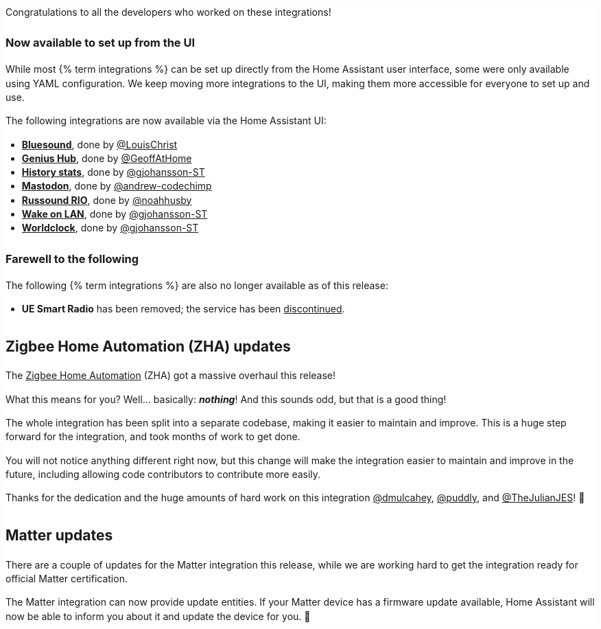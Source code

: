 Congratulations to all the developers who worked on these integrations!

[BMW Connected Drive]: /integrations/bmw_connected_drive
[@rikroe]: https://github.com/rikroe
[TechnoVE]: /integrations/technove
[@Moustachauve]: https://github.com/Moustachauve
[Tessie]: /integrations/tessie
[@Bre77]: https://github.com/Bre77

### Now available to set up from the UI

While most {% term integrations %} can be set up directly from the Home Assistant
user interface, some were only available using YAML configuration. We keep moving
more integrations to the UI, making them more accessible for everyone
to set up and use.

The following integrations are now available via the Home Assistant UI:

- **[Bluesound]**, done by [@LouisChrist]
- **[Genius Hub]**, done by [@GeoffAtHome]
- **[History stats]**, done by [@gjohansson-ST]
- **[Mastodon]**, done by [@andrew-codechimp]
- **[Russound RIO]**, done by [@noahhusby]
- **[Wake on LAN]**, done by [@gjohansson-ST]
- **[Worldclock]**, done by [@gjohansson-ST]

[Bluesound]: /integrations/bluesound
[@LouisChrist]: https://github.com/LouisChrist
[@GeoffAtHome]: https://github.com/GeoffAtHome
[@gjohansson-ST]: https://github.com/gjohansson-ST
[@noahhusby]: https://github.com/noahhusby
[Genius Hub]: /integrations/geniushub
[History stats]: /integrations/history_stats
[Russound RIO]: /integrations/russound_rio
[Wake on LAN]: /integrations/wake_on_lan
[Worldclock]: /integrations/worldclock
[Mastodon]: /integrations/mastodon
[@andrew-codechimp]: https://github.com/andrew-codechimp

### Farewell to the following

The following {% term integrations %} are also no longer available as
of this release:

- **UE Smart Radio** has been removed; the service has been [discontinued](https://forums.slimdevices.com/forum/user-forums/general-discussion/1668327-uesmartradio-com-and-mysqueezebox-com-servers).

## Zigbee Home Automation (ZHA) updates

The [Zigbee Home Automation] (ZHA) got a massive overhaul this release!

What this means for you? Well... basically: _**nothing**_! And this sounds odd,
but that is a good thing!

The whole integration has been split into a separate codebase, making it
easier to maintain and improve. This is a huge step forward for the integration,
and took months of work to get done.

You will not notice anything different right now, but this change will make the
integration easier to maintain and improve in the future, including allowing
code contributors to contribute more easily.

Thanks for the dedication and the huge amounts of hard work on this integration
[@dmulcahey], [@puddly], and [@TheJulianJES]! 🥰

[@dmulcahey]: https://github.com/dmulcahey
[@puddly]: https://github.com/puddly
[@TheJulianJES]: https://github.com/TheJulianJES
[Zigbee Home Automation]: /integrations/zha

## Matter updates

There are a couple of updates for the Matter integration this release, while we
are working hard to get the integration ready for official Matter certification.

The Matter integration can now provide update entities. If your Matter device
has a firmware update available, Home Assistant will now be able to inform you
about it and update the device for you. 🎉


[Mushroom]: https://github.com/piitaya/lovelace-mushroom
[@AllenPorter]: https://github.com/AllenPorter
[@Shulyaka]: https://github.com/Shulyaka
[control your home using Large Language Models]: /blog/2024/06/05/release-20246/#dipping-our-toes-in-the-world-of-ai-using-llms
[GoogleAI]: /integrations/google_generative_ai_conversation/
[LLM benchmark suite]: https://github.com/allenporter/home-assistant-datasets/tree/main/reports#assist-mini
[OpenAI]: /integrations/openai_conversation
[@cnico]: https://github.com/cnico
[@danielsmyers]: https://github.com/danielsmyers
[@dukeofphilberg]: https://github.com/dukeofphilberg
[@iloveicedgreentea]: https://github.com/iloveicedgreentea
[@jeeftor]: https://github.com/jeeftor
[@klaasnicolaas]: https://github.com/klaasnicolaas
[@pburgio]: https://github.com/pburgio
[@shaiu]: https://github.com/shaiu
[@sorgfresser]: https://github.com/sorgfresser
[@tr4nt0r]: https://github.com/tr4nt0r
[Autarco]: /integrations/autarco
[Bryant Evolution]: /integrations/bryant_evolution
[Dio Chacon]: /integrations/chacon_dio
[ElevenLabs text-to-speech]: https://elevenlabs.io/
[ElevenLabs]: /integrations/elevenlabs
[iotty]: /integrations/iotty
[ironOS]: /integrations/iron_os
[Israel Rail]: /integrations/isreal_rail
[LinkPlay]: /integrations/linkplay
[madVR Envy]: /integrations/madvr
[Simplefin]: /integrations/simplefin
[Tesla Fleet]: /integrations/tesla_fleet
[@Splicednz]: https://github.com/SplicedNZ
[@tr4nt0r]: https://github.com/tr4nt0r
[ironOS]: /integrations/iron_os
[Mercury NZ Limited]: /integrations/mercury_nz
[MINI Connected]: /integrations/mini_connected
[Opower]: /integrations/opower
[Pinecil]: /integrations/pinecil
[@allenporter]: https://github.com/allenporter
[@bdraco]: https://github.com/bdraco
[@bieniu]: https://github.com/bieniu
[@joostlek]: https://github.com/joostlek
[@Lash-L]: https://github.com/Lash-L
[@mib1185]: https://github.com/mib1185
[@starkillerOG]: https://github.com/starkillerOG
[@Suxsem]: https://github.com/Suxsem
[@tanchu]: https://github.com/tanchu
[@tr4nt0r]: https://github.com/tr4nt0r
[August]: /integrations/august
[Doorbird]: /integrations/doorbird
[Feedreader]: /integrations/feedreader
[Habitica]: /integrations/habitica
[HomeKit Bridge]: /integrations/homekit
[Mealie]: /integrations/mealie
[OpenAI conversation]: /integrations/openai_conversation
[Reolink]: /integrations/reolink
[Roborock Zeo]: https://global.roborock.com/pages/roborock-zeo-one
[Roborock]: /integrations/roborock
[Shelly scripts]: https://shelly-api-docs.shelly.cloud/gen2/Scripts/Tutorial/
[Shelly virtual components]: https://shelly-api-docs.shelly.cloud/gen2/DynamicComponents/Virtual/
[Shelly WallDisplay]: https://www.shelly.com/en/products/shop/shelly-wall-display/shelly-wall-display
[Shelly]: /integrations/shelly
[UniFi Protect]: /integrations/unifiprotect
[WLED]: /integrations/wled
[Xiaomi Miio]: /integrations/xiaomi_miio
[@jvmahon]: https://github.com/jvmahon
[KNX integration]: /integrations/knx
[@farmio]: https://github.com/farmio
[@balloob]: https://github.com/balloob
[@dougiteixeira]: https://github.com/dougiteixeira
[@emontnemery]: https://github.com/emontnemery
[@frenck]: https://github.com/frenck
[@joostlek]: https://github.com/joostlek
[@karwosts]: https://github.com/karwosts
[@Quentame]: https://github.com/Quentame
[@synesthesiam]: https://github.com/synesthesiam
[Assist]: /voice_control/
[button]: /integrations/button
[Generic Thermostat]: /integrations/generic_thermostat
[Group]: /integrations/group
[Hygrostat]: /integrations/generic_hygrostat
[image]: /integrations/image
[microVAD]: https://github.com/rhasspy/pymicro-vad
[notify]: /integrations/notify
[Open Home Foundation]: https://openhomefoundation.org/
[picture]: /dashboards/picture/
[picture elements]: /dashboards/picture-elements/
[picture elements card]: /dashboards/picture-elements/
[picture entity]: /dashboards/picture-entity/
[picture glance]: /dashboards/picture-glance/
[select]: /integrations/select
[switch]: /integrations/switch
[Timer support]: /blog/2024/07/03/release-20247/#timers-are-here
[#116345]: https://github.com/home-assistant/core/pull/116345
[#120178]: https://github.com/home-assistant/core/pull/120178
[#123276]: https://github.com/home-assistant/core/pull/123276
[#123305]: https://github.com/home-assistant/core/pull/123305
[#123313]: https://github.com/home-assistant/core/pull/123313
[#123319]: https://github.com/home-assistant/core/pull/123319
[#123377]: https://github.com/home-assistant/core/pull/123377
[#123388]: https://github.com/home-assistant/core/pull/123388
[#123394]: https://github.com/home-assistant/core/pull/123394
[#123407]: https://github.com/home-assistant/core/pull/123407
[#123413]: https://github.com/home-assistant/core/pull/123413
[#123441]: https://github.com/home-assistant/core/pull/123441
[#123457]: https://github.com/home-assistant/core/pull/123457
[#123464]: https://github.com/home-assistant/core/pull/123464
[#123473]: https://github.com/home-assistant/core/pull/123473
[#123480]: https://github.com/home-assistant/core/pull/123480
[#123483]: https://github.com/home-assistant/core/pull/123483
[#123485]: https://github.com/home-assistant/core/pull/123485
[#123499]: https://github.com/home-assistant/core/pull/123499
[#123514]: https://github.com/home-assistant/core/pull/123514
[#123516]: https://github.com/home-assistant/core/pull/123516
[#123519]: https://github.com/home-assistant/core/pull/123519
[#123527]: https://github.com/home-assistant/core/pull/123527
[#123528]: https://github.com/home-assistant/core/pull/123528
[@DCSBL]: https://github.com/DCSBL
[@JakeMartin-ICL]: https://github.com/JakeMartin-ICL
[@SteveEasley]: https://github.com/SteveEasley
[@TomBrien]: https://github.com/TomBrien
[@bdraco]: https://github.com/bdraco
[@cnico]: https://github.com/cnico
[@dupondje]: https://github.com/dupondje
[@emontnemery]: https://github.com/emontnemery
[@freekode]: https://github.com/freekode
[@frenck]: https://github.com/frenck
[@fustom]: https://github.com/fustom
[@joostlek]: https://github.com/joostlek
[@matrixd2]: https://github.com/matrixd2
[@mattyway]: https://github.com/mattyway
[@mib1185]: https://github.com/mib1185
[#114628]: https://github.com/home-assistant/core/pull/114628
[#122479]: https://github.com/home-assistant/core/pull/122479
[#123276]: https://github.com/home-assistant/core/pull/123276
[#123454]: https://github.com/home-assistant/core/pull/123454
[#123544]: https://github.com/home-assistant/core/pull/123544
[#123547]: https://github.com/home-assistant/core/pull/123547
[#123549]: https://github.com/home-assistant/core/pull/123549
[#123557]: https://github.com/home-assistant/core/pull/123557
[#123590]: https://github.com/home-assistant/core/pull/123590
[#123591]: https://github.com/home-assistant/core/pull/123591
[#123601]: https://github.com/home-assistant/core/pull/123601
[#123602]: https://github.com/home-assistant/core/pull/123602
[#123623]: https://github.com/home-assistant/core/pull/123623
[#123657]: https://github.com/home-assistant/core/pull/123657
[#123669]: https://github.com/home-assistant/core/pull/123669
[#123704]: https://github.com/home-assistant/core/pull/123704
[#123714]: https://github.com/home-assistant/core/pull/123714
[#123716]: https://github.com/home-assistant/core/pull/123716
[#123719]: https://github.com/home-assistant/core/pull/123719
[#123721]: https://github.com/home-assistant/core/pull/123721
[#123743]: https://github.com/home-assistant/core/pull/123743
[#123746]: https://github.com/home-assistant/core/pull/123746
[#123749]: https://github.com/home-assistant/core/pull/123749
[#123750]: https://github.com/home-assistant/core/pull/123750
[#123762]: https://github.com/home-assistant/core/pull/123762
[#123776]: https://github.com/home-assistant/core/pull/123776
[#123778]: https://github.com/home-assistant/core/pull/123778
[#123790]: https://github.com/home-assistant/core/pull/123790
[#123815]: https://github.com/home-assistant/core/pull/123815
[#123856]: https://github.com/home-assistant/core/pull/123856
[#123868]: https://github.com/home-assistant/core/pull/123868
[#123869]: https://github.com/home-assistant/core/pull/123869
[#123924]: https://github.com/home-assistant/core/pull/123924
[#123930]: https://github.com/home-assistant/core/pull/123930
[#123935]: https://github.com/home-assistant/core/pull/123935
[#123948]: https://github.com/home-assistant/core/pull/123948
[#123960]: https://github.com/home-assistant/core/pull/123960
[#123981]: https://github.com/home-assistant/core/pull/123981
[#123994]: https://github.com/home-assistant/core/pull/123994
[#123995]: https://github.com/home-assistant/core/pull/123995
[#124000]: https://github.com/home-assistant/core/pull/124000
[#124004]: https://github.com/home-assistant/core/pull/124004
[#124011]: https://github.com/home-assistant/core/pull/124011
[#124018]: https://github.com/home-assistant/core/pull/124018
[#124027]: https://github.com/home-assistant/core/pull/124027
[#124041]: https://github.com/home-assistant/core/pull/124041
[#124047]: https://github.com/home-assistant/core/pull/124047
[@IceBotYT]: https://github.com/IceBotYT
[@Kane610]: https://github.com/Kane610
[@Noltari]: https://github.com/Noltari
[@ViViDboarder]: https://github.com/ViViDboarder
[@alengwenus]: https://github.com/alengwenus
[@allenporter]: https://github.com/allenporter
[@autinerd]: https://github.com/autinerd
[@bdraco]: https://github.com/bdraco
[@bieniu]: https://github.com/bieniu
[@dknowles2]: https://github.com/dknowles2
[@edenhaus]: https://github.com/edenhaus
[@emontnemery]: https://github.com/emontnemery
[@farmio]: https://github.com/farmio
[@frenck]: https://github.com/frenck
[@gwww]: https://github.com/gwww
[@iloveicedgreentea]: https://github.com/iloveicedgreentea
[@joostlek]: https://github.com/joostlek
[@kingy444]: https://github.com/kingy444
[@miaucl]: https://github.com/miaucl
[@mib1185]: https://github.com/mib1185
[@pssc]: https://github.com/pssc
[@timmo001]: https://github.com/timmo001
[@wittypluck]: https://github.com/wittypluck
[#123276]: https://github.com/home-assistant/core/pull/123276
[#123544]: https://github.com/home-assistant/core/pull/123544
[#123564]: https://github.com/home-assistant/core/pull/123564
[#123739]: https://github.com/home-assistant/core/pull/123739
[#123817]: https://github.com/home-assistant/core/pull/123817
[#124069]: https://github.com/home-assistant/core/pull/124069
[#124080]: https://github.com/home-assistant/core/pull/124080
[#124091]: https://github.com/home-assistant/core/pull/124091
[#124113]: https://github.com/home-assistant/core/pull/124113
[#124115]: https://github.com/home-assistant/core/pull/124115
[#124131]: https://github.com/home-assistant/core/pull/124131
[#124136]: https://github.com/home-assistant/core/pull/124136
[#124137]: https://github.com/home-assistant/core/pull/124137
[#124138]: https://github.com/home-assistant/core/pull/124138
[#124147]: https://github.com/home-assistant/core/pull/124147
[#124170]: https://github.com/home-assistant/core/pull/124170
[#124182]: https://github.com/home-assistant/core/pull/124182
[#124199]: https://github.com/home-assistant/core/pull/124199
[#124254]: https://github.com/home-assistant/core/pull/124254
[#124257]: https://github.com/home-assistant/core/pull/124257
[#124268]: https://github.com/home-assistant/core/pull/124268
[#124280]: https://github.com/home-assistant/core/pull/124280
[#124300]: https://github.com/home-assistant/core/pull/124300
[#124303]: https://github.com/home-assistant/core/pull/124303
[#124314]: https://github.com/home-assistant/core/pull/124314
[#124317]: https://github.com/home-assistant/core/pull/124317
[#124368]: https://github.com/home-assistant/core/pull/124368
[#124370]: https://github.com/home-assistant/core/pull/124370
[#124416]: https://github.com/home-assistant/core/pull/124416
[#124425]: https://github.com/home-assistant/core/pull/124425
[#124436]: https://github.com/home-assistant/core/pull/124436
[#124481]: https://github.com/home-assistant/core/pull/124481
[#124492]: https://github.com/home-assistant/core/pull/124492
[#124520]: https://github.com/home-assistant/core/pull/124520
[#124553]: https://github.com/home-assistant/core/pull/124553
[#124565]: https://github.com/home-assistant/core/pull/124565
[#124567]: https://github.com/home-assistant/core/pull/124567
[#124116]: https://github.com/home-assistant/core/pull/124116
[@Drafteed]: https://github.com/Drafteed
[@MarkGodwin]: https://github.com/MarkGodwin
[@PeteRager]: https://github.com/PeteRager
[@Swamp-Ig]: https://github.com/Swamp-Ig
[@allenporter]: https://github.com/allenporter
[@angelnu]: https://github.com/angelnu
[@bdraco]: https://github.com/bdraco
[@cdnninja]: https://github.com/cdnninja
[@cjmaio]: https://github.com/cjmaio
[@drozycki]: https://github.com/drozycki
[@emontnemery]: https://github.com/emontnemery
[@farmio]: https://github.com/farmio
[@frenck]: https://github.com/frenck
[@idekker]: https://github.com/idekker
[@jbouwh]: https://github.com/jbouwh
[@joostlek]: https://github.com/joostlek
[@karwosts]: https://github.com/karwosts
[@marcelveldt]: https://github.com/marcelveldt
[@thecode]: https://github.com/thecode
[@tr4nt0r]: https://github.com/tr4nt0r
[@emontnemery]: https://github.com/emontnemery
[#121025]: https://github.com/home-assistant/core/pull/121025
[@joostlek]: https://github.com/joostlek
[#121846]: https://github.com/home-assistant/core/pull/121846
[#117257]: https://github.com/home-assistant/core/pull/117257
[#121093]: https://github.com/home-assistant/core/pull/120830
[@bjpetit]: https://github.com/bjpetit
[#121873]: https://github.com/home-assistant/core/pull/121873
[@joostlek]: https://github.com/joostlek
[#121974]: https://github.com/home-assistant/core/pull/121974
[@bdraco]: https://github.com/bdraco
[#121720]: https://github.com/home-assistant/core/pull/121720
[@joostlek]: https://github.com/joostlek
[#121871]: https://github.com/home-assistant/core/pull/121871
[@mib1185]: https://github.com/mib1185
[#122740]: https://github.com/home-assistant/core/pull/122740
[@sarabveer]: https://github.com/sarabveer
[#109900]: https://github.com/home-assistant/core/pull/109900
[@bdraco]: https://github.com/bdraco
[#121776]: https://github.com/home-assistant/core/pull/121776
[@marcelveldt]: https://github.com/marcelveldt
[#122191]: https://github.com/home-assistant/core/pull/122191
[@jbouwh]: https://github.com/jbouwh
[#121093]: https://github.com/home-assistant/core/pull/121093
[@joostlek]: https://github.com/joostlek
[#121975]: https://github.com/home-assistant/core/pull/121975
[@MatthewFlamm]: https://github.com/MatthewFlamm
[#117254]: https://github.com/home-assistant/core/pull/117254
[@ViViDboarder]: https://github.com/ViViDboarder
[#121133]: https://github.com/home-assistant/core/pull/121133
[@Shulyaka]: https://github.com/Shulyaka
[#122388]: https://github.com/home-assistant/core/pull/122388
[@StarkillerOG]: https://github.com/starkillerOG
[#34196]: https://github.com/home-assistant/home-assistant.io/pull/34196
[@frenck]: https://github.com/frenck
[#122101]: https://github.com/home-assistant/core/pull/122101
[@piitaya]: https://github.com/piitaya
[#122367]: https://github.com/home-assistant/core/pull/122367
[devblog]: https://developers.home-assistant.io/blog/